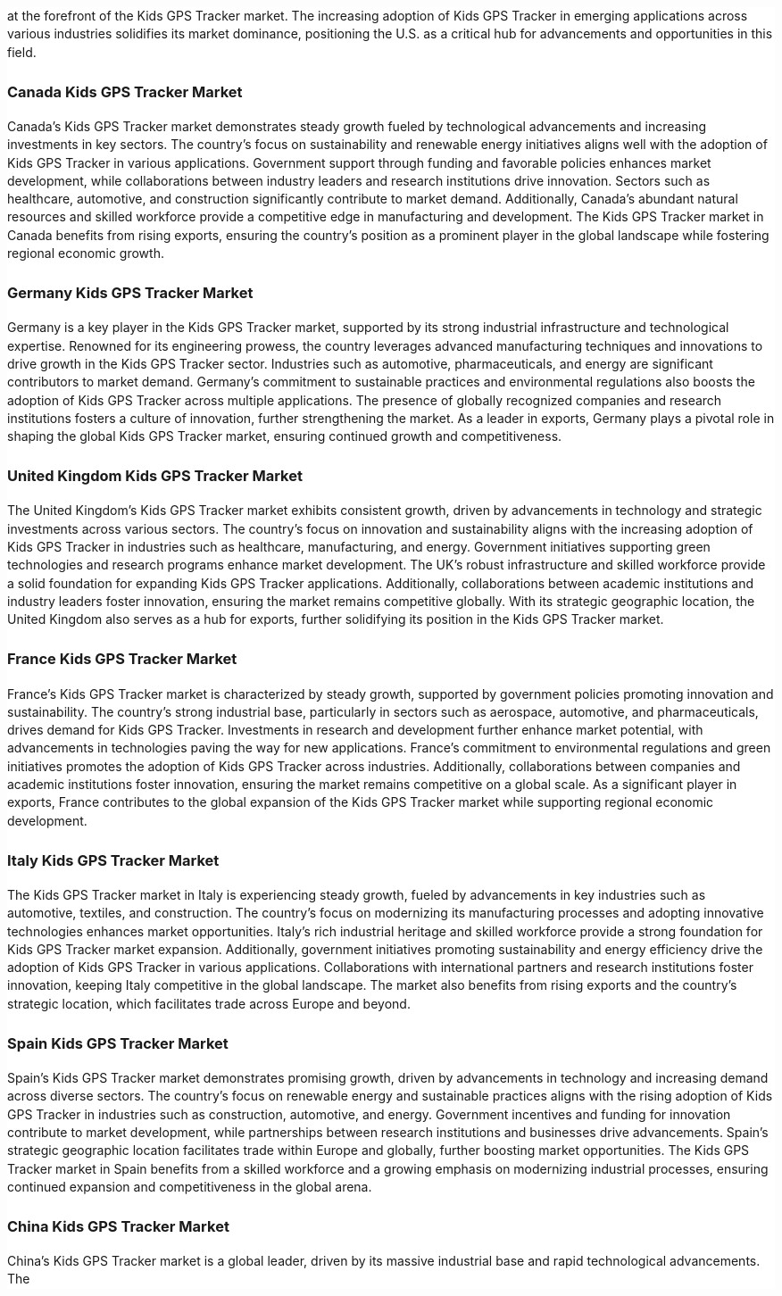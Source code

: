 at the forefront of the Kids GPS Tracker market. The increasing adoption of Kids GPS Tracker in emerging applications across various industries solidifies its market dominance, positioning the U.S. as a critical hub for advancements and opportunities in this field.</p><h3>Canada Kids GPS Tracker Market</h3><p>Canada&rsquo;s Kids GPS Tracker market demonstrates steady growth fueled by technological advancements and increasing investments in key sectors. The country&rsquo;s focus on sustainability and renewable energy initiatives aligns well with the adoption of Kids GPS Tracker in various applications. Government support through funding and favorable policies enhances market development, while collaborations between industry leaders and research institutions drive innovation. Sectors such as healthcare, automotive, and construction significantly contribute to market demand. Additionally, Canada&rsquo;s abundant natural resources and skilled workforce provide a competitive edge in manufacturing and development. The Kids GPS Tracker market in Canada benefits from rising exports, ensuring the country&rsquo;s position as a prominent player in the global landscape while fostering regional economic growth.</p><h3>Germany Kids GPS Tracker Market</h3><p>Germany is a key player in the Kids GPS Tracker market, supported by its strong industrial infrastructure and technological expertise. Renowned for its engineering prowess, the country leverages advanced manufacturing techniques and innovations to drive growth in the Kids GPS Tracker sector. Industries such as automotive, pharmaceuticals, and energy are significant contributors to market demand. Germany&rsquo;s commitment to sustainable practices and environmental regulations also boosts the adoption of Kids GPS Tracker across multiple applications. The presence of globally recognized companies and research institutions fosters a culture of innovation, further strengthening the market. As a leader in exports, Germany plays a pivotal role in shaping the global Kids GPS Tracker market, ensuring continued growth and competitiveness.</p><h3>United Kingdom Kids GPS Tracker Market</h3><p>The United Kingdom&rsquo;s Kids GPS Tracker market exhibits consistent growth, driven by advancements in technology and strategic investments across various sectors. The country&rsquo;s focus on innovation and sustainability aligns with the increasing adoption of Kids GPS Tracker in industries such as healthcare, manufacturing, and energy. Government initiatives supporting green technologies and research programs enhance market development. The UK&rsquo;s robust infrastructure and skilled workforce provide a solid foundation for expanding Kids GPS Tracker applications. Additionally, collaborations between academic institutions and industry leaders foster innovation, ensuring the market remains competitive globally. With its strategic geographic location, the United Kingdom also serves as a hub for exports, further solidifying its position in the Kids GPS Tracker market.</p><h3>France Kids GPS Tracker Market</h3><p>France&rsquo;s Kids GPS Tracker market is characterized by steady growth, supported by government policies promoting innovation and sustainability. The country&rsquo;s strong industrial base, particularly in sectors such as aerospace, automotive, and pharmaceuticals, drives demand for Kids GPS Tracker. Investments in research and development further enhance market potential, with advancements in technologies paving the way for new applications. France&rsquo;s commitment to environmental regulations and green initiatives promotes the adoption of Kids GPS Tracker across industries. Additionally, collaborations between companies and academic institutions foster innovation, ensuring the market remains competitive on a global scale. As a significant player in exports, France contributes to the global expansion of the Kids GPS Tracker market while supporting regional economic development.</p><h3>Italy Kids GPS Tracker Market</h3><p>The Kids GPS Tracker market in Italy is experiencing steady growth, fueled by advancements in key industries such as automotive, textiles, and construction. The country&rsquo;s focus on modernizing its manufacturing processes and adopting innovative technologies enhances market opportunities. Italy&rsquo;s rich industrial heritage and skilled workforce provide a strong foundation for Kids GPS Tracker market expansion. Additionally, government initiatives promoting sustainability and energy efficiency drive the adoption of Kids GPS Tracker in various applications. Collaborations with international partners and research institutions foster innovation, keeping Italy competitive in the global landscape. The market also benefits from rising exports and the country&rsquo;s strategic location, which facilitates trade across Europe and beyond.</p><h3>Spain Kids GPS Tracker Market</h3><p>Spain&rsquo;s Kids GPS Tracker market demonstrates promising growth, driven by advancements in technology and increasing demand across diverse sectors. The country&rsquo;s focus on renewable energy and sustainable practices aligns with the rising adoption of Kids GPS Tracker in industries such as construction, automotive, and energy. Government incentives and funding for innovation contribute to market development, while partnerships between research institutions and businesses drive advancements. Spain&rsquo;s strategic geographic location facilitates trade within Europe and globally, further boosting market opportunities. The Kids GPS Tracker market in Spain benefits from a skilled workforce and a growing emphasis on modernizing industrial processes, ensuring continued expansion and competitiveness in the global arena.</p><h3>China Kids GPS Tracker Market</h3><p>China&rsquo;s Kids GPS Tracker market is a global leader, driven by its massive industrial base and rapid technological advancements. The